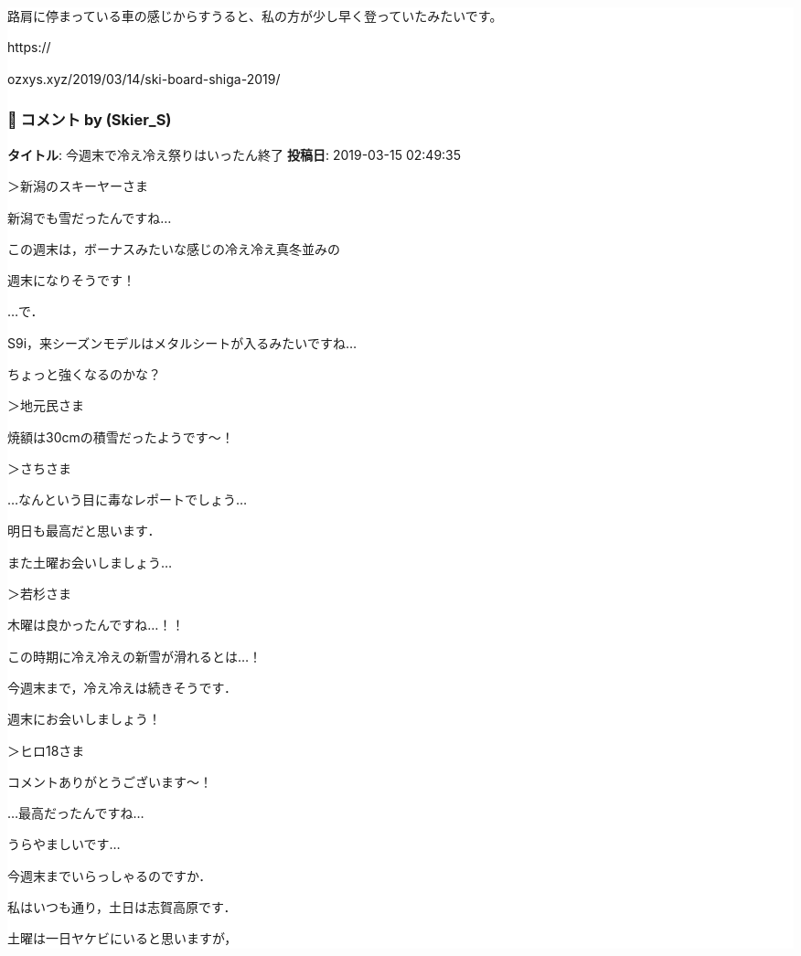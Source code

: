 路肩に停まっている車の感じからすうると、私の方が少し早く登っていたみたいです。

https://

ozxys.xyz/2019/03/14/ski-board-shiga-2019/

### 💬 コメント by (Skier_S)
**タイトル**: 今週末で冷え冷え祭りはいったん終了
**投稿日**: 2019-03-15 02:49:35

＞新潟のスキーヤーさま

新潟でも雪だったんですね…

この週末は，ボーナスみたいな感じの冷え冷え真冬並みの

週末になりそうです！

…で．

S9i，来シーズンモデルはメタルシートが入るみたいですね…

ちょっと強くなるのかな？



＞地元民さま

焼額は30cmの積雪だったようです～！



＞さちさま

…なんという目に毒なレポートでしょう…

明日も最高だと思います．

また土曜お会いしましょう…



＞若杉さま

木曜は良かったんですね…！！

この時期に冷え冷えの新雪が滑れるとは…！

今週末まで，冷え冷えは続きそうです．

週末にお会いしましょう！



＞ヒロ18さま

コメントありがとうございます～！

…最高だったんですね…

うらやましいです…

今週末までいらっしゃるのですか．

私はいつも通り，土日は志賀高原です．

土曜は一日ヤケビにいると思いますが，
